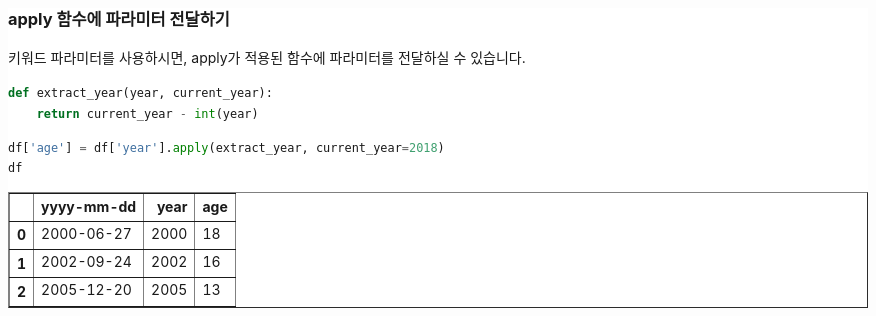 ### apply 함수에 파라미터 전달하기
키워드 파라미터를 사용하시면, apply가 적용된 함수에 파라미터를 전달하실 수 있습니다.


```python
def extract_year(year, current_year):
    return current_year - int(year)
```


```python
df['age'] = df['year'].apply(extract_year, current_year=2018)
df
```




<div>
<style scoped>
    .dataframe tbody tr th:only-of-type {
        vertical-align: middle;
    }

    .dataframe tbody tr th {
        vertical-align: top;
    }

    .dataframe thead th {
        text-align: right;
    }
</style>
<table border="1" class="dataframe">
  <thead>
    <tr style="text-align: right;">
      <th></th>
      <th>yyyy-mm-dd</th>
      <th>year</th>
      <th>age</th>
    </tr>
  </thead>
  <tbody>
    <tr>
      <th>0</th>
      <td>2000-06-27</td>
      <td>2000</td>
      <td>18</td>
    </tr>
    <tr>
      <th>1</th>
      <td>2002-09-24</td>
      <td>2002</td>
      <td>16</td>
    </tr>
    <tr>
      <th>2</th>
      <td>2005-12-20</td>
      <td>2005</td>
      <td>13</td>
    </tr>
  </tbody>
</table>
</div>
